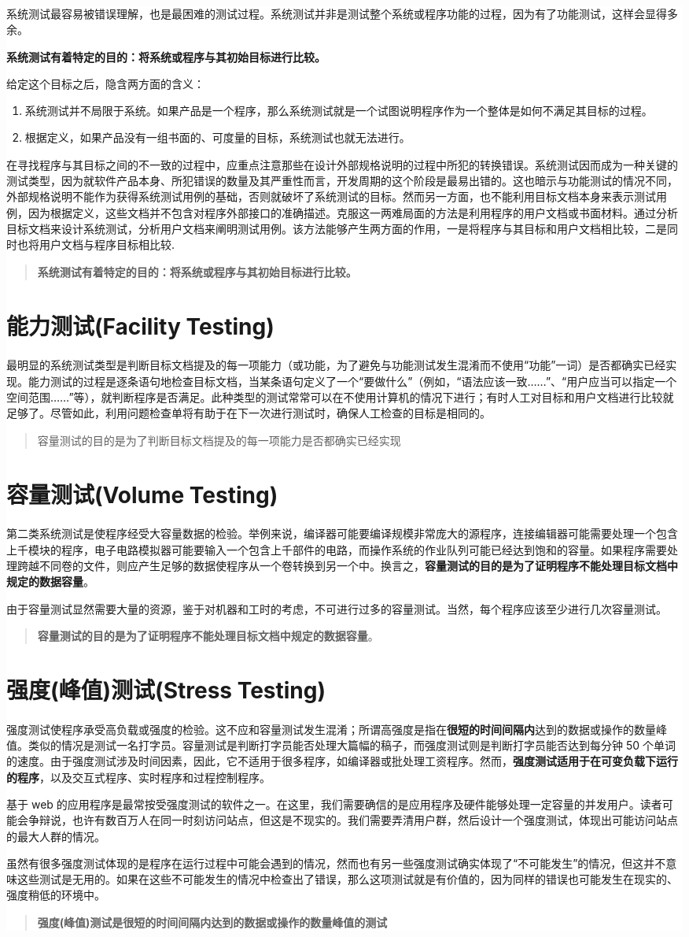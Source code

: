 系统测试最容易被错误理解，也是最困难的测试过程。系统测试并非是测试整个系统或程序功能的过程，因为有了功能测试，这样会显得多余。

**系统测试有着特定的目的：将系统或程序与其初始目标进行比较。**

给定这个目标之后，隐含两方面的含义：

1. 系统测试并不局限于系统。如果产品是一个程序，那么系统测试就是一个试图说明程序作为一个整体是如何不满足其目标的过程。

2. 根据定义，如果产品没有一组书面的、可度量的目标，系统测试也就无法进行。

在寻找程序与其目标之间的不一致的过程中，应重点注意那些在设计外部规格说明的过程中所犯的转换错误。系统测试因而成为一种关键的测试类型，因为就软件产品本身、所犯错误的数量及其严重性而言，开发周期的这个阶段是最易出错的。这也暗示与功能测试的情况不同，外部规格说明不能作为获得系统测试用例的基础，否则就破坏了系统测试的目标。然而另一方面，也不能利用目标文档本身来表示测试用例，因为根据定义，这些文档并不包含对程序外部接口的准确描述。克服这一两难局面的方法是利用程序的用户文档或书面材料。通过分析目标文档来设计系统测试，分析用户文档来阐明测试用例。该方法能够产生两方面的作用，一是将程序与其目标和用户文档相比较，二是同时也将用户文档与程序目标相比较.

> **系统测试有着特定的目的：将系统或程序与其初始目标进行比较。**



# 能力测试(Facility Testing)



最明显的系统测试类型是判断目标文档提及的每一项能力（或功能，为了避免与功能测试发生混淆而不使用“功能”一词）是否都确实已经实现。能力测试的过程是逐条语句地检查目标文档，当某条语句定义了一个“要做什么”（例如，“语法应该一致……”、“用户应当可以指定一个空间范围……”等），就判断程序是否满足。此种类型的测试常常可以在不使用计算机的情况下进行；有时人工对目标和用户文档进行比较就足够了。尽管如此，利用问题检查单将有助于在下一次进行测试时，确保人工检查的目标是相同的。



> 容量测试的目的是为了判断目标文档提及的每一项能力是否都确实已经实现



# **容量测试**(Volume Testing)

第二类系统测试是使程序经受大容量数据的检验。举例来说，编译器可能要编译规模非常庞大的源程序，连接编辑器可能需要处理一个包含上千模块的程序，电子电路模拟器可能要输入一个包含上千部件的电路，而操作系统的作业队列可能已经达到饱和的容量。如果程序需要处理跨越不同卷的文件，则应产生足够的数据使程序从一个卷转换到另一个中。换言之，**容量测试的目的是为了证明程序不能处理目标文档中规定的数据容量**。

由于容量测试显然需要大量的资源，鉴于对机器和工时的考虑，不可进行过多的容量测试。当然，每个程序应该至少进行几次容量测试。

> **容量测试的目的是为了证明程序不能处理目标文档中规定的数据容量**。



# 强度(峰值)测试(Stress Testing)

强度测试使程序承受高负载或强度的检验。这不应和容量测试发生混淆；所谓高强度是指在**很短的时间间隔内**达到的数据或操作的数量峰值。类似的情况是测试一名打字员。容量测试是判断打字员能否处理大篇幅的稿子，而强度测试则是判断打字员能否达到每分钟 50 个单词的速度。由于强度测试涉及时间因素，因此，它不适用于很多程序，如编译器或批处理工资程序。然而，**强度测试适用于在可变负载下运行的程序**，以及交互式程序、实时程序和过程控制程序。

基于 web 的应用程序是最常按受强度测试的软件之一。在这里，我们需要确信的是应用程序及硬件能够处理一定容量的并发用户。读者可能会争辩说，也许有数百万人在同一时刻访问站点，但这是不现实的。我们需要弄清用户群，然后设计一个强度测试，体现出可能访问站点的最大人群的情况。

虽然有很多强度测试体现的是程序在运行过程中可能会遇到的情况，然而也有另一些强度测试确实体现了“不可能发生”的情况，但这并不意味这些测试是无用的。如果在这些不可能发生的情况中检查出了错误，那么这项测试就是有价值的，因为同样的错误也可能发生在现实的、强度稍低的环境中。

> **强度(峰值)测试是很短的时间间隔内达到的数据或操作的数量峰值的测试**


